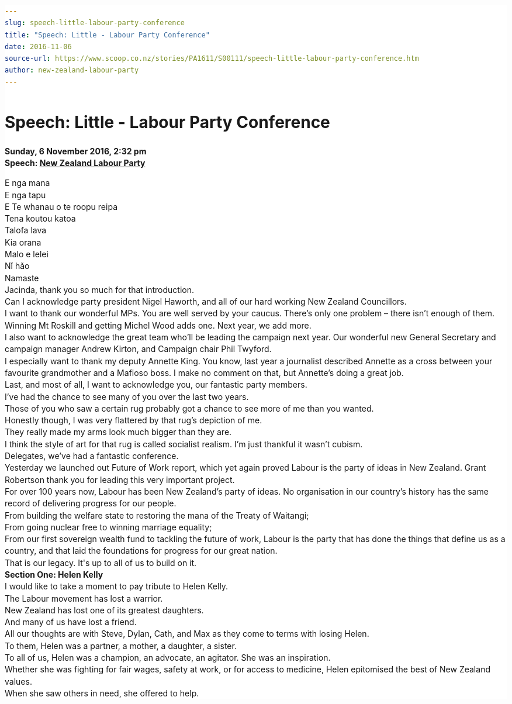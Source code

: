 ```yaml
---
slug: speech-little-labour-party-conference
title: "Speech: Little - Labour Party Conference"
date: 2016-11-06
source-url: https://www.scoop.co.nz/stories/PA1611/S00111/speech-little-labour-party-conference.htm
author: new-zealand-labour-party
---
```

Speech: Little - Labour Party Conference
========================================

**Sunday, 6 November 2016, 2:32 pm**  
**Speech: [New Zealand Labour Party](https://info.scoop.co.nz/New_Zealand_Labour_Party)**

E nga mana  
E nga tapu  
E Te whanau o te roopu reipa  
Tena koutou katoa  
Talofa lava  
Kia orana  
Malo e lelei  
Nǐ hǎo  
Namaste  
Jacinda, thank you so much for that introduction.  
Can I acknowledge party president Nigel Haworth, and all of our hard working New Zealand Councillors.  
I want to thank our wonderful MPs. You are well served by your caucus. There’s only one problem – there isn’t enough of them.  
Winning Mt Roskill and getting Michel Wood adds one. Next year, we add more.  
I also want to acknowledge the great team who’ll be leading the campaign next year. Our wonderful new General Secretary and campaign manager Andrew Kirton, and Campaign chair Phil Twyford.  
I especially want to thank my deputy Annette King. You know, last year a journalist described Annette as a cross between your favourite grandmother and a Mafioso boss. I make no comment on that, but Annette’s doing a great job.  
Last, and most of all, I want to acknowledge you, our fantastic party members.  
I’ve had the chance to see many of you over the last two years.  
Those of you who saw a certain rug probably got a chance to see more of me than you wanted.  
Honestly though, I was very flattered by that rug’s depiction of me.  
They really made my arms look much bigger than they are.  
I think the style of art for that rug is called socialist realism. I’m just thankful it wasn’t cubism.  
Delegates, we’ve had a fantastic conference.  
Yesterday we launched out Future of Work report, which yet again proved Labour is the party of ideas in New Zealand. Grant Robertson thank you for leading this very important project.  
For over 100 years now, Labour has been New Zealand’s party of ideas. No organisation in our country’s history has the same record of delivering progress for our people.  
From building the welfare state to restoring the mana of the Treaty of Waitangi;  
From going nuclear free to winning marriage equality;  
From our first sovereign wealth fund to tackling the future of work, Labour is the party that has done the things that define us as a country, and that laid the foundations for progress for our great nation.  
That is our legacy. It's up to all of us to build on it.  
**Section One: Helen Kelly**  
I would like to take a moment to pay tribute to Helen Kelly.  
The Labour movement has lost a warrior.  
New Zealand has lost one of its greatest daughters.  
And many of us have lost a friend.  
All our thoughts are with Steve, Dylan, Cath, and Max as they come to terms with losing Helen.  
To them, Helen was a partner, a mother, a daughter, a sister.  
To all of us, Helen was a champion, an advocate, an agitator. She was an inspiration.  
Whether she was fighting for fair wages, safety at work, or for access to medicine, Helen epitomised the best of New Zealand values.  
When she saw others in need, she offered to help.  
